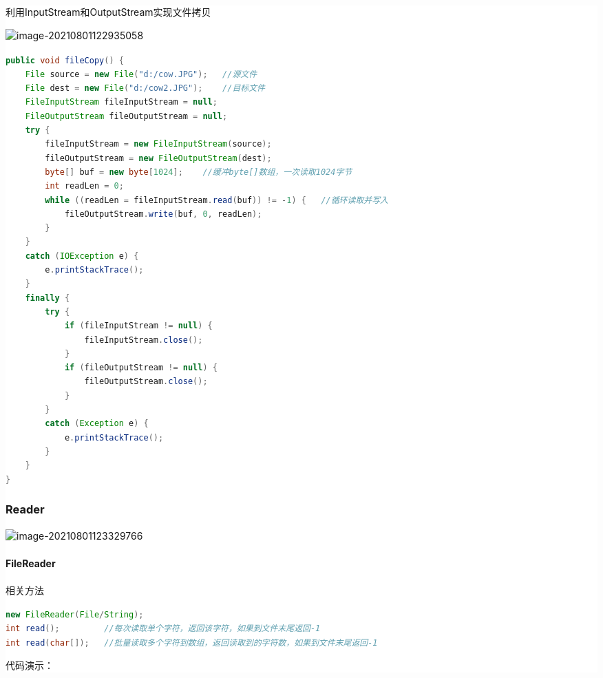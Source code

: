 利用InputStream和OutputStream实现文件拷贝

![image-20210801122935058](https://strawberry-album.oss-cn-beijing.aliyuncs.com/image/image-20210801122935058.png)

```java
public void fileCopy() {
    File source = new File("d:/cow.JPG");	//源文件
    File dest = new File("d:/cow2.JPG");	//目标文件
    FileInputStream fileInputStream = null;
    FileOutputStream fileOutputStream = null;
    try {
        fileInputStream = new FileInputStream(source);
        fileOutputStream = new FileOutputStream(dest);
        byte[] buf = new byte[1024];	//缓冲byte[]数组，一次读取1024字节
        int readLen = 0;
        while ((readLen = fileInputStream.read(buf)) != -1) {	//循环读取并写入
            fileOutputStream.write(buf, 0, readLen);
        }
    }
    catch (IOException e) {
        e.printStackTrace();
    }
    finally {
        try {
            if (fileInputStream != null) {
                fileInputStream.close();
            }
            if (fileOutputStream != null) {
                fileOutputStream.close();
            }
        }
        catch (Exception e) {
            e.printStackTrace();
        }
    }
}
```

### Reader

![image-20210801123329766](https://strawberry-album.oss-cn-beijing.aliyuncs.com/image/image-20210801123329766.png)

#### FileReader

相关方法

```java
new FileReader(File/String);
int read();			//每次读取单个字符，返回该字符，如果到文件末尾返回-1
int read(char[]);	//批量读取多个字符到数组，返回读取到的字符数，如果到文件末尾返回-1
```

代码演示：
